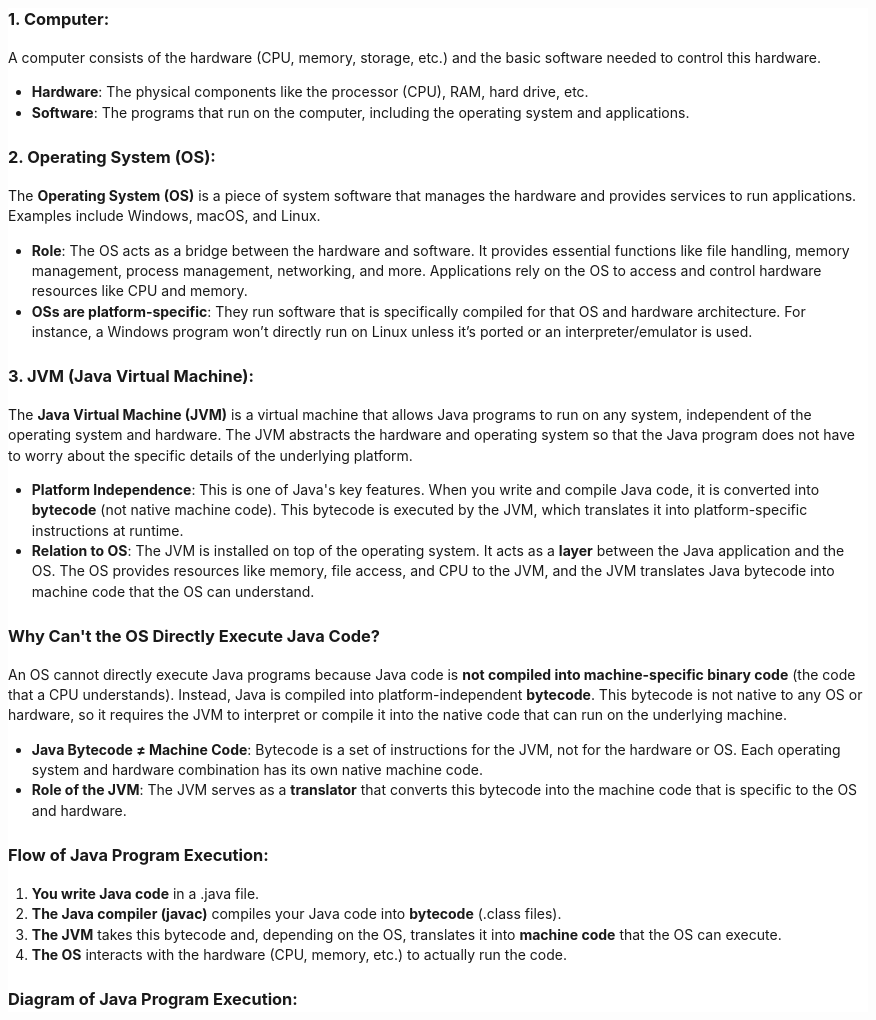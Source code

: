 ### **1. Computer**:
A computer consists of the hardware (CPU, memory, storage, etc.) and the basic software needed to control this hardware. 

- **Hardware**: The physical components like the processor (CPU), RAM, hard drive, etc.
- **Software**: The programs that run on the computer, including the operating system and applications.

### **2. Operating System (OS)**:
The **Operating System (OS)** is a piece of system software that manages the hardware and provides services to run applications. Examples include Windows, macOS, and Linux.

- **Role**: The OS acts as a bridge between the hardware and software. It provides essential functions like file handling, memory management, process management, networking, and more. Applications rely on the OS to access and control hardware resources like CPU and memory.
- **OSs are platform-specific**: They run software that is specifically compiled for that OS and hardware architecture. For instance, a Windows program won’t directly run on Linux unless it’s ported or an interpreter/emulator is used.

### **3. JVM (Java Virtual Machine)**:
The **Java Virtual Machine (JVM)** is a virtual machine that allows Java programs to run on any system, independent of the operating system and hardware. The JVM abstracts the hardware and operating system so that the Java program does not have to worry about the specific details of the underlying platform.

- **Platform Independence**: This is one of Java's key features. When you write and compile Java code, it is converted into **bytecode** (not native machine code). This bytecode is executed by the JVM, which translates it into platform-specific instructions at runtime.
- **Relation to OS**: The JVM is installed on top of the operating system. It acts as a **layer** between the Java application and the OS. The OS provides resources like memory, file access, and CPU to the JVM, and the JVM translates Java bytecode into machine code that the OS can understand.

### **Why Can't the OS Directly Execute Java Code?**
An OS cannot directly execute Java programs because Java code is **not compiled into machine-specific binary code** (the code that a CPU understands). Instead, Java is compiled into platform-independent **bytecode**. This bytecode is not native to any OS or hardware, so it requires the JVM to interpret or compile it into the native code that can run on the underlying machine.

- **Java Bytecode ≠ Machine Code**: Bytecode is a set of instructions for the JVM, not for the hardware or OS. Each operating system and hardware combination has its own native machine code.
- **Role of the JVM**: The JVM serves as a **translator** that converts this bytecode into the machine code that is specific to the OS and hardware.

### **Flow of Java Program Execution**:
1. **You write Java code** in a .java file.
2. **The Java compiler (javac)** compiles your Java code into **bytecode** (.class files).
3. **The JVM** takes this bytecode and, depending on the OS, translates it into **machine code** that the OS can execute.
4. **The OS** interacts with the hardware (CPU, memory, etc.) to actually run the code.

### **Diagram of Java Program Execution**:
